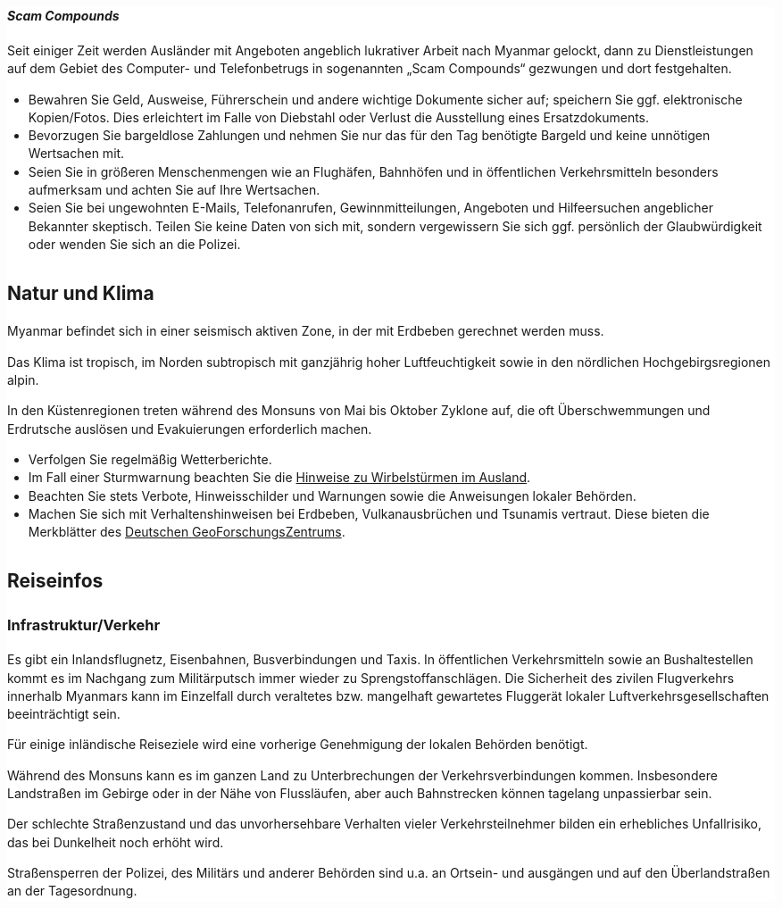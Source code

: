 #### *Scam Compounds*

Seit einiger Zeit werden Ausländer mit Angeboten angeblich lukrativer Arbeit nach Myanmar gelockt, dann zu Dienstleistungen auf dem Gebiet des Computer- und Telefonbetrugs in sogenannten „Scam Compounds“ gezwungen und dort festgehalten.

* Bewahren Sie Geld, Ausweise, Führerschein und andere wichtige Dokumente sicher auf; speichern Sie ggf. elektronische Kopien/Fotos. Dies erleichtert im Falle von Diebstahl oder Verlust die Ausstellung eines Ersatzdokuments.
* Bevorzugen Sie bargeldlose Zahlungen und nehmen Sie nur das für den Tag benötigte Bargeld und keine unnötigen Wertsachen mit.
* Seien Sie in größeren Menschenmengen wie an Flughäfen, Bahnhöfen und in öffentlichen Verkehrsmitteln besonders aufmerksam und achten Sie auf Ihre Wertsachen.
* Seien Sie bei ungewohnten E-Mails, Telefonanrufen, Gewinnmitteilungen, Angeboten und Hilfeersuchen angeblicher Bekannter skeptisch. Teilen Sie keine Daten von sich mit, sondern vergewissern Sie sich ggf. persönlich der Glaubwürdigkeit oder wenden Sie sich an die Polizei.

## Natur und Klima

Myanmar befindet sich in einer seismisch aktiven Zone, in der mit Erdbeben gerechnet werden muss.

Das Klima ist tropisch, im Norden subtropisch mit ganzjährig hoher Luftfeuchtigkeit sowie in den nördlichen Hochgebirgsregionen alpin.  

In den Küstenregionen treten während des Monsuns von Mai bis Oktober Zyklone auf, die oft Überschwemmungen und Erdrutsche auslösen und Evakuierungen erforderlich machen.

* Verfolgen Sie regelmäßig Wetterberichte.
* Im Fall einer Sturmwarnung beachten Sie die [Hinweise zu Wirbelstürmen im Ausland](https://www.auswaertiges-amt.de/de/ReiseUndSicherheit/-/200794 "Hinweise zu Wirbelstürmen im Ausland").
* Beachten Sie stets Verbote, Hinweisschilder und Warnungen sowie die Anweisungen lokaler Behörden.
* Machen Sie sich mit Verhaltenshinweisen bei Erdbeben, Vulkanausbrüchen und Tsunamis vertraut. Diese bieten die Merkblätter des [Deutschen GeoForschungsZentrums](https://www.gfz-potsdam.de/presse/infothek "Geoforschungszentrum Potsdam: Merkblätter zu Erdbeben und Tsunamis").

## Reiseinfos

### Infrastruktur/Verkehr

Es gibt ein Inlandsflugnetz, Eisenbahnen, Busverbindungen und Taxis. In öffentlichen Verkehrsmitteln sowie an Bushaltestellen kommt es im Nachgang zum Militärputsch immer wieder zu Sprengstoffanschlägen. Die Sicherheit des zivilen Flugverkehrs innerhalb Myanmars kann im Einzelfall durch veraltetes bzw. mangelhaft gewartetes Fluggerät lokaler Luftverkehrsgesellschaften beeinträchtigt sein.

Für einige inländische Reiseziele wird eine vorherige Genehmigung der lokalen Behörden benötigt.

Während des Monsuns kann es im ganzen Land zu Unterbrechungen der Verkehrsverbindungen kommen. Insbesondere Landstraßen im Gebirge oder in der Nähe von Flussläufen, aber auch Bahnstrecken können tagelang unpassierbar sein.

Der schlechte Straßenzustand und das unvorhersehbare Verhalten vieler Verkehrsteilnehmer bilden ein erhebliches Unfallrisiko, das bei Dunkelheit noch erhöht wird.

Straßensperren der Polizei, des Militärs und anderer Behörden sind u.a. an Ortsein- und ausgängen und auf den Überlandstraßen an der Tagesordnung.
